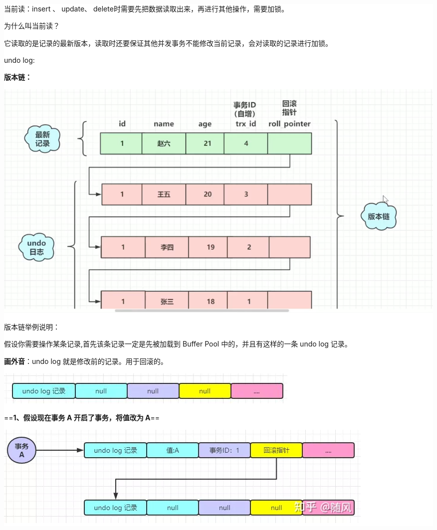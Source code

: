 当前读：insert 、 update、 delete时需要先把数据读取出来，再进行其他操作，需要加锁。

为什么叫当前读？

​	它读取的是记录的最新版本，读取时还要保证其他并发事务不能修改当前记录，会对读取的记录进行加锁。

undo log:

**版本链：**

![image-20210918162407425](mysql.assets/image-20210918162407425.png)

版本链举例说明：

假设你需要操作某条记录,首先该条记录一定是先被加载到 Buffer Pool 中的，并且有这样的一条 undo log 记录。

**画外音**：undo log 就是修改前的记录。用于回滚的。

![img](mysql.assets/v2-25f43a30f8faffefee1b243bc74fe6bf_1440w.jpg)

==**1、假设现在事务 A 开启了事务，将值改为 A**==

![img](mysql.assets/v2-b838a2323834fc494eb8ba5923277fe3_1440w.jpg)
